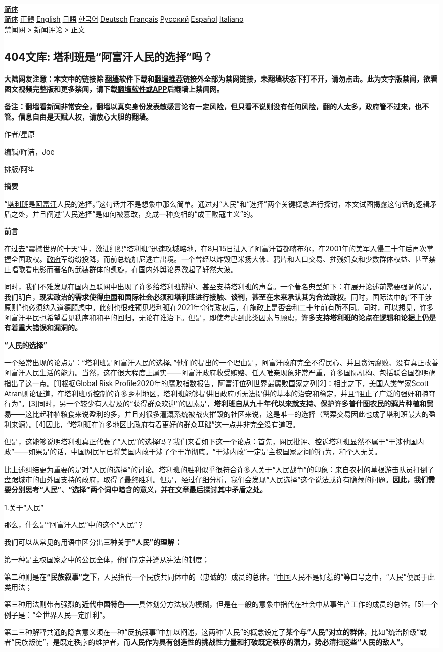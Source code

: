   <div class="breadcrumb">  <div class="switcher notranslate">  <div class="selected">  <a href="#" onclick="return false;"> 简体</a>  </div>  <div class="option">  <a href="https://www.bannedbook.org" onclick="doGTranslate('zh-CN|zh-CN');jQuery('div.switcher div.selected a').html(jQuery(this).html());return false;" title="简体中文" class="nturl selected"> 简体</a>  <a href="https://www.bannedbook.org/zh-tw/" onclick="doGTranslate('zh-CN|zh-TW');jQuery('div.switcher div.selected a').html(jQuery(this).html());return false;" title="繁體中文" class="nturl"> 正體</a>  <a href="https://www.bannedbook.org/en/" onclick="doGTranslate('zh-CN|en');jQuery('div.switcher div.selected a').html(jQuery(this).html());return false;" title="English" class="nturl"> English</a>  <a href="https://www.bannedbook.org/ja/" onclick="doGTranslate('zh-CN|ja');jQuery('div.switcher div.selected a').html(jQuery(this).html());return false;" title="日本語" class="nturl"> 日語</a>  <a href="https://www.bannedbook.org/ko/" onclick="doGTranslate('zh-CN|ko');jQuery('div.switcher div.selected a').html(jQuery(this).html());return false;" title="한국어" class="nturl"> 한국어</a>  <a href="https://www.bannedbook.org/de/" onclick="doGTranslate('zh-CN|de');jQuery('div.switcher div.selected a').html(jQuery(this).html());return false;" title="Deutsch" class="nturl"> Deutsch</a>  <a href="https://www.bannedbook.org/fr/" onclick="doGTranslate('zh-CN|fr');jQuery('div.switcher div.selected a').html(jQuery(this).html());return false;" title="Français" class="nturl"> Français</a>  <a href="https://www.bannedbook.org/ru/" onclick="doGTranslate('zh-CN|ru');jQuery('div.switcher div.selected a').html(jQuery(this).html());return false;" title="Русский" class="nturl"> Русский</a>  <a href="https://www.bannedbook.org/es/" onclick="doGTranslate('zh-CN|es');jQuery('div.switcher div.selected a').html(jQuery(this).html());return false;" title="Español" class="nturl"> Español</a>  <a href="https://www.bannedbook.org/it/" onclick="doGTranslate('zh-CN|it');jQuery('div.switcher div.selected a').html(jQuery(this).html());return false;" title="Italiano" class="nturl"> Italiano</a>  </div>  </div>      <div class='breadcrumb-sub'> <a href="https://www.bannedbook.org/" class="home">禁闻网</a> &gt; <a href="https://www.bannedbook.org/bnews/comments/" class="category">新闻评论</a> &gt; 正文</div></div><h2>404文库: 塔利班是“阿富汗人民的选择”吗？</h2> <p class="notice"><b>大陆网友注意：本文中的链接除 <a href="https://github.com/bannedbook/fanqiang" >翻墙</a>软件下载和<a href="https://github.com/killgcd/justmysocks/blob/master/README.md">翻墙推荐</a>链接外全部为禁网链接，未翻墙状态下打不开，请勿点击。此为文字版禁闻，欲看图文视频完整版和更多禁闻，请下载<a href="https://github.com/bannedbook/fanqiang">翻墙软件或APP</a>后翻墙上禁闻网。</p><p>备注：翻墙看新闻非常安全，翻墙以真实身份发表敏感言论有一定风险，但只看不说则没有任何风险，翻的人太多，政府管不过来，也不管。信息自由是天赋人权，请放心大胆的翻墙。</b></p>  <div class="entry"> <p id="conimg">作者/星原</p> <p>编辑/晖洁，Joe</p> <p>排版/阿笙</p> <p><strong>摘要</strong></p> <p>“<a href="https://www.bannedbook.org/bnews/tag/%e5%a1%94%e5%88%a9%e7%8f%ad/" class="st_tag internal_tag" rel="tag" title="标签 塔利班 下的日志">塔利班</a>是<a href="https://www.bannedbook.org/bnews/tag/%e9%98%bf%e5%af%8c%e6%b1%97/" class="st_tag internal_tag" rel="tag" title="标签 阿富汗 下的日志">阿富汗</a>人民的选择。”这句话并不是想象中那么简单。通过对“人民”和“选择”两个关键概念进行探讨，本文试图揭露这句话的逻辑矛盾之处，并且阐述“人民选择”是如何被篡改，变成一种变相的“成王败寇主义”的。</p> <p><strong>前言</strong></p> <p>在过去“震撼世界的十天”中，激进组织“塔利班”迅速攻城略地，在8月15日进入了阿富汗首都<a href="https://www.bannedbook.org/bnews/tag/%E5%96%80%E5%B8%83%E5%B0%94/" class="st_tag internal_tag" rel="tag" title="标签 喀布尔 下的日志">喀布尔</a>，在2001年的美军入侵二十年后再次掌握全国政权。<a href="https://www.bannedbook.org/bnews/tag/%e6%94%bf%e5%ba%9c/" class="st_tag internal_tag" rel="tag" title="标签 政府 下的日志">政府</a>军纷纷投降，而前总统加尼逃亡出境。一个曾经以炸毁巴米扬大佛、鸦片和人口交易、摧残妇女和少数群体权益、甚至禁止唱歌看电影而著名的武装群体的凯旋，在国内外舆论界激起了轩然大波。</p> <p>同时，我们不难发现在国内互联网中出现了许多给塔利班辩护、甚至支持塔利班的声音。一个著名典型如下：在展开论述前需要强调的是，我们明白，<strong>现实政治的需求使得<a href="https://www.bannedbook.org/bnews/tag/%E4%B8%AD%E5%9B%BD/" class="st_tag internal_tag" rel="tag" title="标签 中国 下的日志">中国</a>和国际社会必须和塔利班进行接触、谈判，甚至在未来承认其为合法政权</strong>。同时，国际法中的“不干涉原则”也必须纳入道德顾虑中。此刻也很难预见塔利班在2021年夺得政权后，在施政上是否会和二十年前有所不同。同时，可以想见，许多阿富汗平民也希望看见秩序和和平的回归，无论在谁治下。但是，即使考虑到此类因素与顾虑，<strong>许多支持塔利班的论点在逻辑和论据上仍是有着重大错误和漏洞的。</strong></p> <p><strong>“人民的选择”</strong></p> <p>一个经常出现的论点是：“塔利班是<a href="https://www.bannedbook.org/bnews/tag/%e9%98%bf%e5%af%8c%e6%b1%97%e4%ba%ba/" class="st_tag internal_tag" rel="tag" title="标签 阿富汗人 下的日志">阿富汗人</a>民的选择。”他们的提出的一个理由是，阿富汗政府完全不得民心、并且贪污腐败、没有真正改善阿富汗人民生活的能力。当然，这在很大程度上属实——阿富汗政府收受贿赂、任人唯亲现象非常严重，许多国际机构、包括联合国都明确指出了这一点。[1]根据Global Risk Profile2020年的腐败指数报告，阿富汗位列世界最腐败国家之列[2]：相比之下，<a href="https://www.bannedbook.org/bnews/tag/%e7%be%8e%e5%9b%bd/" class="st_tag internal_tag" rel="tag" title="标签 美国 下的日志">美国</a>人类学家Scott Atran则论证道，在塔利班所控制的许多乡村地区，塔利班能够提供旧政府所无法提供的基本的治安和稳定，并且“阻止了广泛的强奸和掠夺行为”。[3]同时，另一个较少有人提及的“获得群众欢迎”的因素是，<strong>塔利班自从九十年代以来就支持、保护许多普什图农民的鸦片种植和贸易</strong>——这比起种植粮食来说盈利的多，并且对很多灌溉系统被战火摧毁的社区来说，这是唯一的选择（罂粟交易因此也成了塔利班最大的盈利来源）。[4]因此，“塔利班在许多地区比政府有着更好的群众基础”这一点并非完全没有道理。</p> <p>但是，这能够说明塔利班真正代表了“人民”的选择吗？我们来看如下这一个论点：首先，网民批评、控诉塔利班显然不属于“干涉他国内政”——如果是的话，中国网民早已将美国内政干涉了个干净彻底。“干涉内政”一定是主权国家之间的行为，和个人无关。</p> <p>比上述纠结更为重要的是对“人民的选择”的讨论。塔利班的胜利似乎很符合许多人关于“人民战争”的印象：来自农村的草根游击队员打倒了盘踞城市的由外国支持的政府，取得了最终胜利。但是，经过仔细分析，我们会发现“人民选择”这个说法或许有隐藏的问题。<strong>因此，我们需要分别思考“人民”、“选择”两个词中暗含的意义，并在文章最后探讨其中矛盾之处。</strong></p> <p>1.关于“人民”</p> <p>那么，什么是“阿富汗人民”中的这个“人民”？</p> <p>我们可以从常见的用语中区分出<strong>三种关于“人民”的理解：</strong></p> <p>第一种是主权国家之中的公民全体，他们制定并遵从宪法的制度；</p> <p>第二种则是在<strong>“民族叙事”之下</strong>，人民指代一个民族共同体中的（忠诚的）成员的总体。“<span class='wp_keywordlink_affiliate'><a href="https://www.bannedbook.org/" title="中国" target="_blank">中国</a></span>人民不是好惹的”等口号之中，“人民”便属于此类用法；</p> <p>第三种用法则带有强烈的<strong>近代中国特色</strong>——具体划分方法较为模糊，但是在一般的意象中指代在社会中从事生产工作的成员的总体。[5]一个例子是：“全世界人民一定胜利”。</p> <p>第二三种解释共通的隐含意义须在一种“反抗叙事”中加以阐述，这两种“人民”的概念设定了<strong>某个与“人民”对立的群体</strong>，比如“统治阶级”或者“民族叛徒”，是既定秩序的维护者，而<strong>人民作为具有创造性的挑战性力量和打破既定秩序的潜力，势必清扫这些“人民的敌人”</strong>。</p>